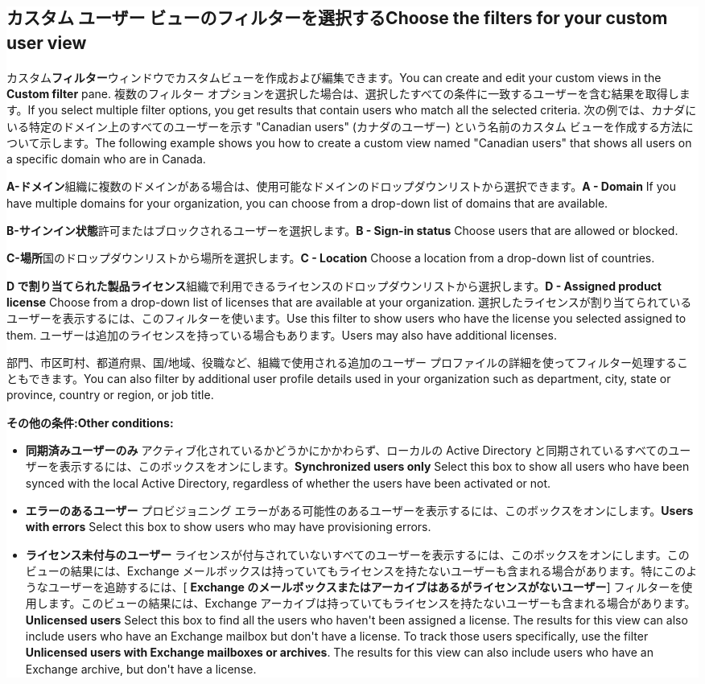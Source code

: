 ## <a name="choose-the-filters-for-your-custom-user-view"></a><span data-ttu-id="9c8e2-122">カスタム ユーザー ビューのフィルターを選択する</span><span class="sxs-lookup"><span data-stu-id="9c8e2-122">Choose the filters for your custom user view</span></span>

<span data-ttu-id="9c8e2-123">カスタム**フィルター**ウィンドウでカスタムビューを作成および編集できます。</span><span class="sxs-lookup"><span data-stu-id="9c8e2-123">You can create and edit your custom views in the **Custom filter** pane.</span></span> <span data-ttu-id="9c8e2-124">複数のフィルター オプションを選択した場合は、選択したすべての条件に一致するユーザーを含む結果を取得します。</span><span class="sxs-lookup"><span data-stu-id="9c8e2-124">If you select multiple filter options, you get results that contain users who match all the selected criteria.</span></span> <span data-ttu-id="9c8e2-125">次の例では、カナダにいる特定のドメイン上のすべてのユーザーを示す "Canadian users" (カナダのユーザー) という名前のカスタム ビューを作成する方法について示します。</span><span class="sxs-lookup"><span data-stu-id="9c8e2-125">The following example shows you how to create a custom view named "Canadian users" that shows all users on a specific domain who are in Canada.</span></span> 

  
 <span data-ttu-id="9c8e2-126">**A-ドメイン**組織に複数のドメインがある場合は、使用可能なドメインのドロップダウンリストから選択できます。</span><span class="sxs-lookup"><span data-stu-id="9c8e2-126">**A - Domain** If you have multiple domains for your organization, you can choose from a drop-down list of domains that are available.</span></span> 
  
 <span data-ttu-id="9c8e2-127">**B-サインイン状態**許可またはブロックされるユーザーを選択します。</span><span class="sxs-lookup"><span data-stu-id="9c8e2-127">**B - Sign-in status** Choose users that are allowed or blocked.</span></span> 
  
 <span data-ttu-id="9c8e2-128">**C-場所**国のドロップダウンリストから場所を選択します。</span><span class="sxs-lookup"><span data-stu-id="9c8e2-128">**C - Location** Choose a location from a drop-down list of countries.</span></span> 
  
 <span data-ttu-id="9c8e2-129">**D で割り当てられた製品ライセンス**組織で利用できるライセンスのドロップダウンリストから選択します。</span><span class="sxs-lookup"><span data-stu-id="9c8e2-129">**D - Assigned product license** Choose from a drop-down list of licenses that are available at your organization.</span></span> <span data-ttu-id="9c8e2-130">選択したライセンスが割り当てられているユーザーを表示するには、このフィルターを使います。</span><span class="sxs-lookup"><span data-stu-id="9c8e2-130">Use this filter to show users who have the license you selected assigned to them.</span></span> <span data-ttu-id="9c8e2-131">ユーザーは追加のライセンスを持っている場合もあります。</span><span class="sxs-lookup"><span data-stu-id="9c8e2-131">Users may also have additional licenses.</span></span> 
  
<span data-ttu-id="9c8e2-132">部門、市区町村、都道府県、国/地域、役職など、組織で使用される追加のユーザー プロファイルの詳細を使ってフィルター処理することもできます。</span><span class="sxs-lookup"><span data-stu-id="9c8e2-132">You can also filter by additional user profile details used in your organization such as department, city, state or province, country or region, or job title.</span></span>
  
 <span data-ttu-id="9c8e2-133">**その他の条件:**</span><span class="sxs-lookup"><span data-stu-id="9c8e2-133">**Other conditions:**</span></span>
  
- <span data-ttu-id="9c8e2-134">**同期済みユーザーのみ** アクティブ化されているかどうかにかかわらず、ローカルの Active Directory と同期されているすべてのユーザーを表示するには、このボックスをオンにします。</span><span class="sxs-lookup"><span data-stu-id="9c8e2-134">**Synchronized users only** Select this box to show all users who have been synced with the local Active Directory, regardless of whether the users have been activated or not.</span></span> 
    
- <span data-ttu-id="9c8e2-135">**エラーのあるユーザー** プロビジョニング エラーがある可能性のあるユーザーを表示するには、このボックスをオンにします。</span><span class="sxs-lookup"><span data-stu-id="9c8e2-135">**Users with errors** Select this box to show users who may have provisioning errors.</span></span> 
    
- <span data-ttu-id="9c8e2-p110">**ライセンス未付与のユーザー** ライセンスが付与されていないすべてのユーザーを表示するには、このボックスをオンにします。このビューの結果には、Exchange メールボックスは持っていてもライセンスを持たないユーザーも含まれる場合があります。特にこのようなユーザーを追跡するには、[ **Exchange のメールボックスまたはアーカイブはあるがライセンスがないユーザー**] フィルターを使用します。このビューの結果には、Exchange アーカイブは持っていてもライセンスを持たないユーザーも含まれる場合があります。</span><span class="sxs-lookup"><span data-stu-id="9c8e2-p110">**Unlicensed users** Select this box to find all the users who haven't been assigned a license. The results for this view can also include users who have an Exchange mailbox but don't have a license. To track those users specifically, use the filter **Unlicensed users with Exchange mailboxes or archives**. The results for this view can also include users who have an Exchange archive, but don't have a license.</span></span>
    